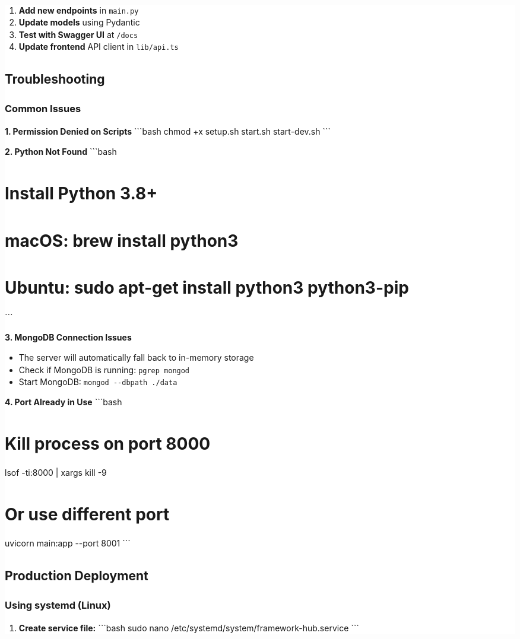 1. **Add new endpoints** in `main.py`
2. **Update models** using Pydantic
3. **Test with Swagger UI** at `/docs`
4. **Update frontend** API client in `lib/api.ts`

## Troubleshooting

### Common Issues

**1. Permission Denied on Scripts**
\`\`\`bash
chmod +x setup.sh start.sh start-dev.sh
\`\`\`

**2. Python Not Found**
\`\`\`bash
# Install Python 3.8+
# macOS: brew install python3
# Ubuntu: sudo apt-get install python3 python3-pip
\`\`\`

**3. MongoDB Connection Issues**
- The server will automatically fall back to in-memory storage
- Check if MongoDB is running: `pgrep mongod`
- Start MongoDB: `mongod --dbpath ./data`

**4. Port Already in Use**
\`\`\`bash
# Kill process on port 8000
lsof -ti:8000 | xargs kill -9

# Or use different port
uvicorn main:app --port 8001
\`\`\`

## Production Deployment

### Using systemd (Linux)

1. **Create service file:**
\`\`\`bash
sudo nano /etc/systemd/system/framework-hub.service
\`\`\`
